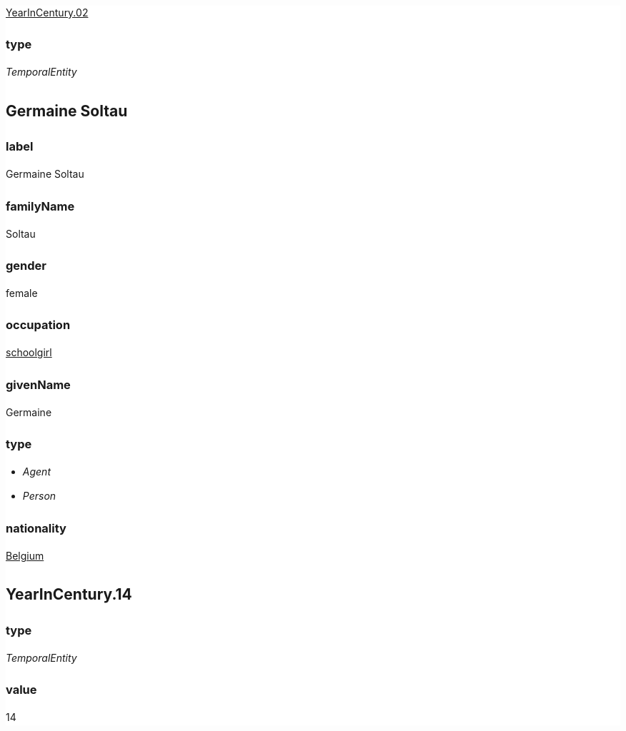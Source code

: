 
[YearInCentury.02](#YearInCentury.02)

### type


*TemporalEntity*

## Germaine Soltau

### label


Germaine Soltau

### familyName


Soltau

### gender


female

### occupation


[schoolgirl](#schoolgirl)

### givenName


Germaine

### type

 - *Agent*

 - *Person*

### nationality


[Belgium](#Belgium)

## YearInCentury.14

### type


*TemporalEntity*

### value


14
